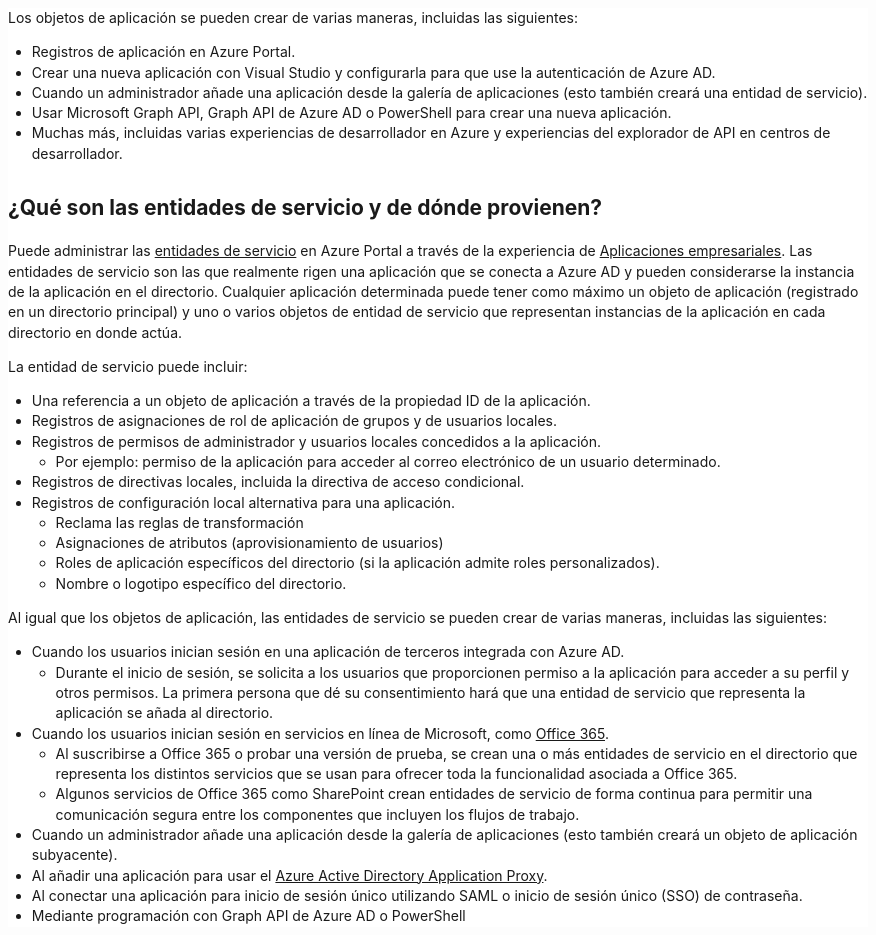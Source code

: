 Los objetos de aplicación se pueden crear de varias maneras, incluidas las siguientes:
* Registros de aplicación en Azure Portal.
* Crear una nueva aplicación con Visual Studio y configurarla para que use la autenticación de Azure AD.
* Cuando un administrador añade una aplicación desde la galería de aplicaciones (esto también creará una entidad de servicio).
* Usar Microsoft Graph API, Graph API de Azure AD o PowerShell para crear una nueva aplicación.
* Muchas más, incluidas varias experiencias de desarrollador en Azure y experiencias del explorador de API en centros de desarrollador.

## <a name="what-are-service-principals-and-where-do-they-come-from"></a>¿Qué son las entidades de servicio y de dónde provienen?
Puede administrar las [entidades de servicio](app-objects-and-service-principals.md#service-principal-object) en Azure Portal a través de la experiencia de [Aplicaciones empresariales](https://portal.azure.com/#blade/Microsoft_AAD_IAM/StartboardApplicationsMenuBlade/AllApps/menuId/). Las entidades de servicio son las que realmente rigen una aplicación que se conecta a Azure AD y pueden considerarse la instancia de la aplicación en el directorio. Cualquier aplicación determinada puede tener como máximo un objeto de aplicación (registrado en un directorio principal) y uno o varios objetos de entidad de servicio que representan instancias de la aplicación en cada directorio en donde actúa. 

La entidad de servicio puede incluir:

* Una referencia a un objeto de aplicación a través de la propiedad ID de la aplicación.
* Registros de asignaciones de rol de aplicación de grupos y de usuarios locales.
* Registros de permisos de administrador y usuarios locales concedidos a la aplicación.
  * Por ejemplo: permiso de la aplicación para acceder al correo electrónico de un usuario determinado.
* Registros de directivas locales, incluida la directiva de acceso condicional.
* Registros de configuración local alternativa para una aplicación.
  * Reclama las reglas de transformación
  * Asignaciones de atributos (aprovisionamiento de usuarios)
  * Roles de aplicación específicos del directorio (si la aplicación admite roles personalizados).
  * Nombre o logotipo específico del directorio.

Al igual que los objetos de aplicación, las entidades de servicio se pueden crear de varias maneras, incluidas las siguientes:

* Cuando los usuarios inician sesión en una aplicación de terceros integrada con Azure AD.
  * Durante el inicio de sesión, se solicita a los usuarios que proporcionen permiso a la aplicación para acceder a su perfil y otros permisos. La primera persona que dé su consentimiento hará que una entidad de servicio que representa la aplicación se añada al directorio.
* Cuando los usuarios inician sesión en servicios en línea de Microsoft, como [Office 365](https://products.office.com/).
  * Al suscribirse a Office 365 o probar una versión de prueba, se crean una o más entidades de servicio en el directorio que representa los distintos servicios que se usan para ofrecer toda la funcionalidad asociada a Office 365.
  * Algunos servicios de Office 365 como SharePoint crean entidades de servicio de forma continua para permitir una comunicación segura entre los componentes que incluyen los flujos de trabajo.
* Cuando un administrador añade una aplicación desde la galería de aplicaciones (esto también creará un objeto de aplicación subyacente).
* Al añadir una aplicación para usar el [Azure Active Directory Application Proxy](https://msdn.microsoft.com/library/azure/dn768219.aspx).
* Al conectar una aplicación para inicio de sesión único utilizando SAML o inicio de sesión único (SSO) de contraseña.
* Mediante programación con Graph API de Azure AD o PowerShell
